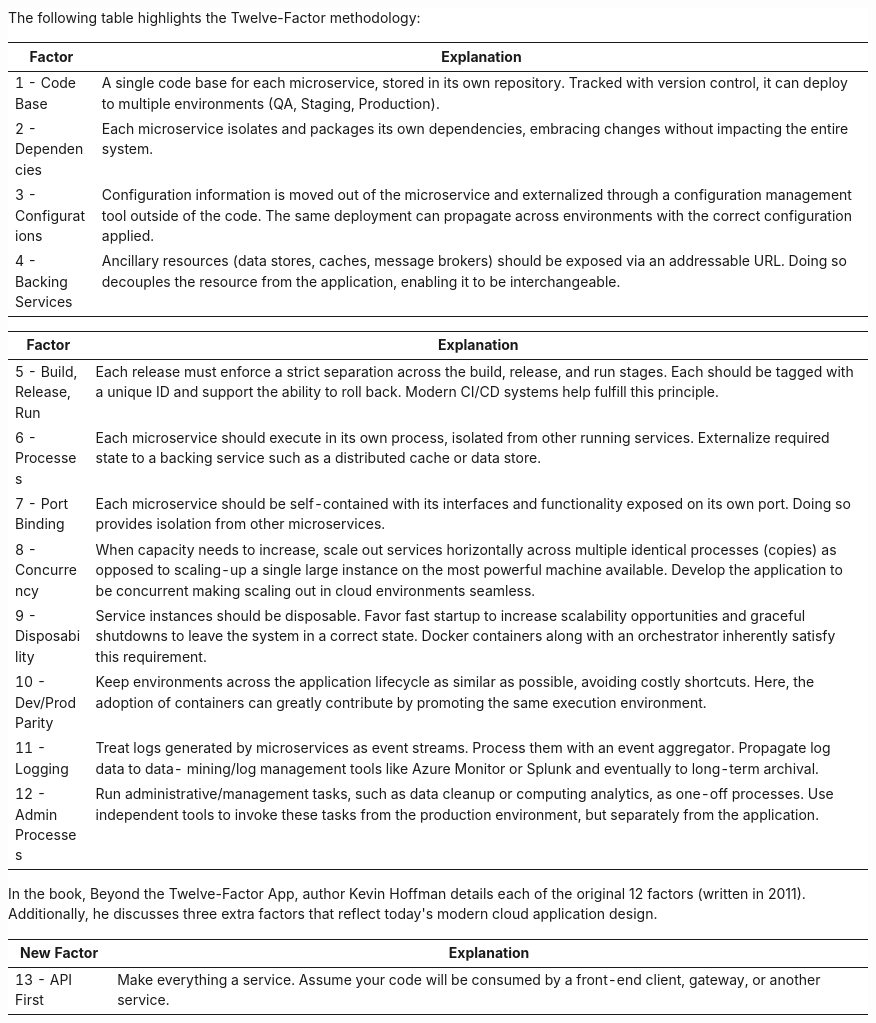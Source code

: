 The following table highlights the Twelve-Factor methodology:

| Factor               | Explanation                                                                                                                                                                                                                            |
|----------------------|----------------------------------------------------------------------------------------------------------------------------------------------------------------------------------------------------------------------------------------|
| 1 - Code Base        | A single code base for each microservice, stored in its own repository. Tracked with version control, it can deploy to multiple environments (QA, Staging, Production).                                                                |
| 2 - Dependencies     | Each microservice isolates and packages its own dependencies, embracing changes without impacting the entire system.                                                                                                                   |
| 3 - Configurations   | Configuration information is moved out of the microservice and externalized through a configuration management tool outside of the code. The same deployment can propagate across environments with the correct configuration applied. |
| 4 - Backing Services | Ancillary resources (data stores, caches, message brokers) should be exposed via an addressable URL. Doing so decouples the resource from the application, enabling it to be interchangeable.                                          |

| Factor                  | Explanation                                                                                                                                                                                                                                                                                        |
|-------------------------|----------------------------------------------------------------------------------------------------------------------------------------------------------------------------------------------------------------------------------------------------------------------------------------------------|
| 5 - Build, Release, Run | Each release must enforce a strict separation across the build, release, and run stages. Each should be tagged with a unique ID and support the ability to roll back. Modern CI/CD systems help fulfill this principle.                                                                            |
| 6 - Processes           | Each microservice should execute in its own process, isolated from other running services. Externalize required state to a backing service such as a distributed cache or data store.                                                                                                              |
| 7 - Port Binding        | Each microservice should be self-contained with its interfaces and functionality exposed on its own port. Doing so provides isolation from other microservices.                                                                                                                                    |
| 8 - Concurrency         | When capacity needs to increase, scale out services horizontally across multiple identical processes (copies) as opposed to scaling-up a single large instance on the most powerful machine available. Develop the application to be concurrent making scaling out in cloud environments seamless. |
| 9 - Disposability       | Service instances should be disposable. Favor fast startup to increase scalability opportunities and graceful shutdowns to leave the system in a correct state. Docker containers along with an orchestrator inherently satisfy this requirement.                                                  |
| 10 - Dev/Prod Parity    | Keep environments across the application lifecycle as similar as possible, avoiding costly shortcuts. Here, the adoption of containers can greatly contribute by promoting the same execution environment.                                                                                         |
| 11 - Logging            | Treat logs generated by microservices as event streams. Process them with an event aggregator. Propagate log data to data- mining/log management tools like Azure Monitor or Splunk and eventually to long-term archival.                                                                          |
| 12 - Admin Processes    | Run administrative/management tasks, such as data cleanup or computing analytics, as one-off processes. Use independent tools to invoke these tasks from the production environment, but separately from the application.                                                                          |

In the book, Beyond the Twelve-Factor App, author Kevin Hoffman details each of the original 12 factors (written in 2011). Additionally, he discusses three extra factors that reflect today's modern cloud application design.

| New Factor                         | Explanation                                                                                                                                                                                                       |
|------------------------------------|-------------------------------------------------------------------------------------------------------------------------------------------------------------------------------------------------------------------|
| 13 - API First                     | Make everything a service. Assume your code will be consumed by a front-end client, gateway, or another service.                                                                                                  |
